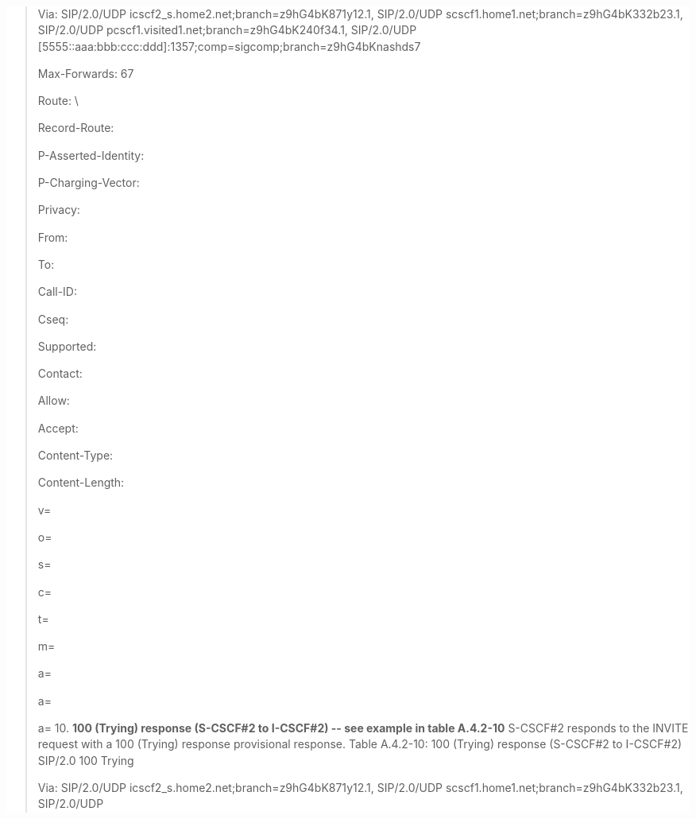 >
> Via: SIP/2.0/UDP icscf2_s.home2.net;branch=z9hG4bK871y12.1, SIP/2.0/UDP
> scscf1.home1.net;branch=z9hG4bK332b23.1, SIP/2.0/UDP
> pcscf1.visited1.net;branch=z9hG4bK240f34.1, SIP/2.0/UDP
> [5555::aaa:bbb:ccc:ddd]:1357;comp=sigcomp;branch=z9hG4bKnashds7
>
> Max-Forwards: 67
>
> Route: \
>
> Record-Route:
>
> P-Asserted-Identity:
>
> P-Charging-Vector:
>
> Privacy:
>
> From:
>
> To:
>
> Call-ID:
>
> Cseq:
>
> Supported:
>
> Contact:
>
> Allow:
>
> Accept:
>
> Content-Type:
>
> Content-Length:
>
> v=
>
> o=
>
> s=
>
> c=
>
> t=
>
> m=
>
> a=
>
> a=
>
> a=
10\. **100 (Trying) response (S-CSCF#2 to I-CSCF#2) -- see example in table
A.4.2-10**
S-CSCF#2 responds to the INVITE request with a 100 (Trying) response
provisional response.
Table A.4.2-10: 100 (Trying) response (S-CSCF#2 to I-CSCF#2)
> SIP/2.0 100 Trying
>
> Via: SIP/2.0/UDP icscf2_s.home2.net;branch=z9hG4bK871y12.1, SIP/2.0/UDP
> scscf1.home1.net;branch=z9hG4bK332b23.1, SIP/2.0/UDP
